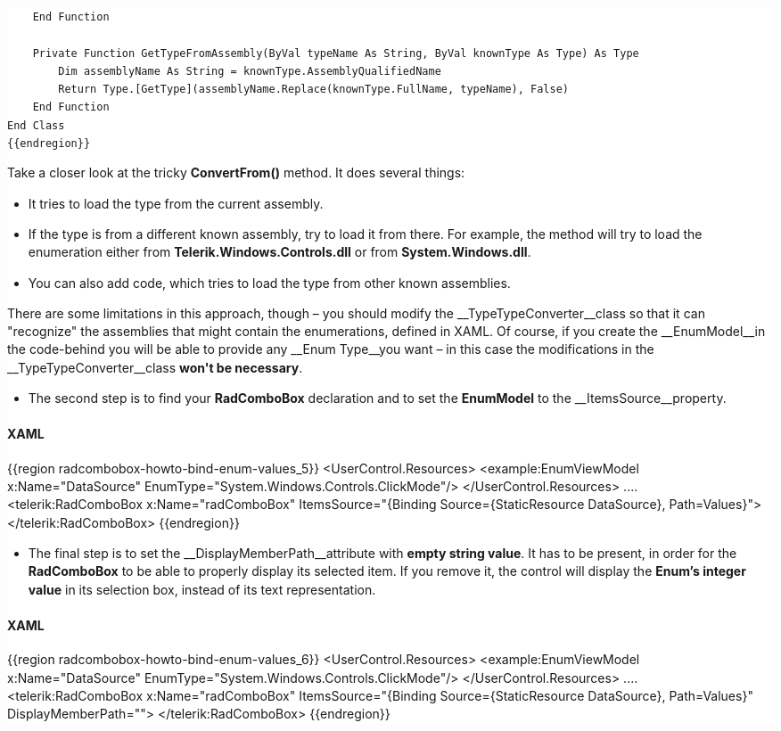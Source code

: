 	    End Function
	
	    Private Function GetTypeFromAssembly(ByVal typeName As String, ByVal knownType As Type) As Type
	        Dim assemblyName As String = knownType.AssemblyQualifiedName
	        Return Type.[GetType](assemblyName.Replace(knownType.FullName, typeName), False)
	    End Function
	End Class
	{{endregion}}



Take a closer look at the tricky __ConvertFrom()__ method. It does several things:

* It tries to load the type from the current assembly.

* If the type is from a different known assembly, try to load it from there. For example, the method will try to load the enumeration either from __Telerik.Windows.Controls.dll__ or from __System.Windows.dll__.

* You can also add code, which tries to load the type from other known assemblies.

There are some limitations in this approach, though – you should modify the __TypeTypeConverter__class so that it can "recognize" the assemblies that might contain the enumerations, defined in XAML. Of course, if you create the __EnumModel__in the code-behind you will be able to provide any __Enum Type__you want – in this case the modifications in the __TypeTypeConverter__class __won't be necessary__.

* The second step is to find your __RadComboBox__ declaration and to set the __EnumModel__ to the __ItemsSource__property.

#### __XAML__

{{region radcombobox-howto-bind-enum-values_5}}
	<UserControl.Resources>
	    <example:EnumViewModel x:Name="DataSource" EnumType="System.Windows.Controls.ClickMode"/>
	</UserControl.Resources>
	....
	<telerik:RadComboBox x:Name="radComboBox"
	    ItemsSource="{Binding Source={StaticResource DataSource}, Path=Values}">
	</telerik:RadComboBox>
	{{endregion}}



* The final step is to set the __DisplayMemberPath__attribute with __empty string value__. It has to be present, in order for the __RadComboBox__ to be able to properly display its selected item. If you remove it, the control will display the __Enum’s integer value__ in its selection box, instead of its text representation.



#### __XAML__

{{region radcombobox-howto-bind-enum-values_6}}
	<UserControl.Resources>
	    <example:EnumViewModel x:Name="DataSource" EnumType="System.Windows.Controls.ClickMode"/>
	</UserControl.Resources>
	....
	<telerik:RadComboBox x:Name="radComboBox"
	    ItemsSource="{Binding Source={StaticResource DataSource}, Path=Values}" DisplayMemberPath="">
	</telerik:RadComboBox>
	{{endregion}}
